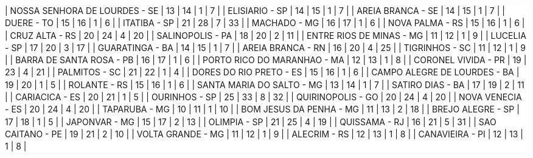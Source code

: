 | NOSSA SENHORA DE LOURDES - SE | 13 | 14 | 1 | 7 |
| ELISIARIO - SP | 14 | 15 | 1 | 7 |
| AREIA BRANCA - SE | 14 | 15 | 1 | 7 |
| DUERE - TO | 15 | 16 | 1 | 6 |
| ITATIBA - SP | 21 | 28 | 7 | 33 |
| MACHADO - MG | 16 | 17 | 1 | 6 |
| NOVA PALMA - RS | 15 | 16 | 1 | 6 |
| CRUZ ALTA - RS | 20 | 24 | 4 | 20 |
| SALINOPOLIS - PA | 18 | 20 | 2 | 11 |
| ENTRE RIOS DE MINAS - MG | 11 | 12 | 1 | 9 |
| LUCELIA - SP | 17 | 20 | 3 | 17 |
| GUARATINGA - BA | 14 | 15 | 1 | 7 |
| AREIA BRANCA - RN | 16 | 20 | 4 | 25 |
| TIGRINHOS - SC | 11 | 12 | 1 | 9 |
| BARRA DE SANTA ROSA - PB | 16 | 17 | 1 | 6 |
| PORTO RICO DO MARANHAO - MA | 12 | 13 | 1 | 8 |
| CORONEL VIVIDA - PR | 19 | 23 | 4 | 21 |
| PALMITOS - SC | 21 | 22 | 1 | 4 |
| DORES DO RIO PRETO - ES | 15 | 16 | 1 | 6 |
| CAMPO ALEGRE DE LOURDES - BA | 19 | 20 | 1 | 5 |
| ROLANTE - RS | 15 | 16 | 1 | 6 |
| SANTA MARIA DO SALTO - MG | 13 | 14 | 1 | 7 |
| SATIRO DIAS - BA | 17 | 19 | 2 | 11 |
| CARIACICA - ES | 20 | 21 | 1 | 5 |
| OURINHOS - SP | 25 | 33 | 8 | 32 |
| QUIRINOPOLIS - GO | 20 | 24 | 4 | 20 |
| NOVA VENECIA - ES | 20 | 24 | 4 | 20 |
| TAPARUBA - MG | 10 | 11 | 1 | 10 |
| BOM JESUS DA PENHA - MG | 11 | 13 | 2 | 18 |
| BREJO ALEGRE - SP | 17 | 18 | 1 | 5 |
| JAPONVAR - MG | 15 | 17 | 2 | 13 |
| OLIMPIA - SP | 21 | 25 | 4 | 19 |
| QUISSAMA - RJ | 16 | 21 | 5 | 31 |
| SAO CAITANO - PE | 19 | 21 | 2 | 10 |
| VOLTA GRANDE - MG | 11 | 12 | 1 | 9 |
| ALECRIM - RS | 12 | 13 | 1 | 8 |
| CANAVIEIRA - PI | 12 | 13 | 1 | 8 |